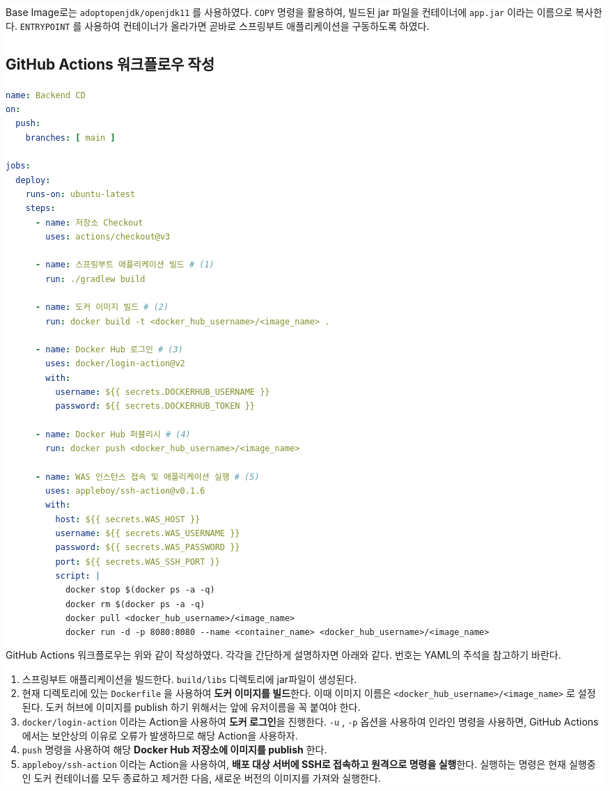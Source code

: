 Base Image로는 `adoptopenjdk/openjdk11` 를 사용하였다. `COPY` 명령을 활용하여, 빌드된 jar 파일을 컨테이너에 `app.jar` 이라는 이름으로 복사한다. `ENTRYPOINT` 를 사용하여 컨테이너가 올라가면 곧바로 스프링부트 애플리케이션을 구동하도록 하였다.

## GitHub Actions 워크플로우 작성

```yaml
name: Backend CD
on:
  push:
    branches: [ main ]

jobs:
  deploy:
    runs-on: ubuntu-latest
    steps:
      - name: 저장소 Checkout
        uses: actions/checkout@v3

      - name: 스프링부트 애플리케이션 빌드 # (1)
        run: ./gradlew build

      - name: 도커 이미지 빌드 # (2)
        run: docker build -t <docker_hub_username>/<image_name> .

      - name: Docker Hub 로그인 # (3)
        uses: docker/login-action@v2
        with:
          username: ${{ secrets.DOCKERHUB_USERNAME }}
          password: ${{ secrets.DOCKERHUB_TOKEN }}

      - name: Docker Hub 퍼블리시 # (4)
        run: docker push <docker_hub_username>/<image_name>

      - name: WAS 인스턴스 접속 및 애플리케이션 실행 # (5)
        uses: appleboy/ssh-action@v0.1.6
        with:
          host: ${{ secrets.WAS_HOST }}
          username: ${{ secrets.WAS_USERNAME }}
          password: ${{ secrets.WAS_PASSWORD }}
          port: ${{ secrets.WAS_SSH_PORT }}
          script: |
            docker stop $(docker ps -a -q) 
            docker rm $(docker ps -a -q) 
            docker pull <docker_hub_username>/<image_name>
            docker run -d -p 8080:8080 --name <container_name> <docker_hub_username>/<image_name>
```

GitHub Actions 워크플로우는 위와 같이 작성하였다. 각각을 간단하게 설명하자면 아래와 같다. 번호는 YAML의 주석을 참고하기 바란다.

1. 스프링부트 애플리케이션을 빌드한다. `build/libs` 디렉토리에 jar파일이 생성된다.
2. 현재 디렉토리에 있는 `Dockerfile` 을 사용하여 **도커 이미지를 빌드**한다. 이때 이미지 이름은 `<docker_hub_username>/<image_name>` 로 설정된다. 도커 허브에 이미지를 publish 하기 위해서는 앞에 유저이름을 꼭 붙여야 한다.
3. `docker/login-action` 이라는 Action을 사용하여 **도커 로그인**을 진행한다. `-u` , `-p` 옵션을 사용하여 인라인 명령을 사용하면, GitHub Actions에서는 보안상의 이유로 오류가 발생하므로 해당 Action을 사용하자.
4. `push` 명령을 사용하여 해당 **Docker Hub 저장소에 이미지를 publish** 한다. 
5. `appleboy/ssh-action` 이라는 Action을 사용하여, **배포 대상 서버에 SSH로 접속하고 원격으로 명령을 실행**한다. 실행하는 명령은 현재 실행중인 도커 컨테이너를 모두 종료하고 제거한 다음, 새로운 버전의 이미지를 가져와 실행한다. 
